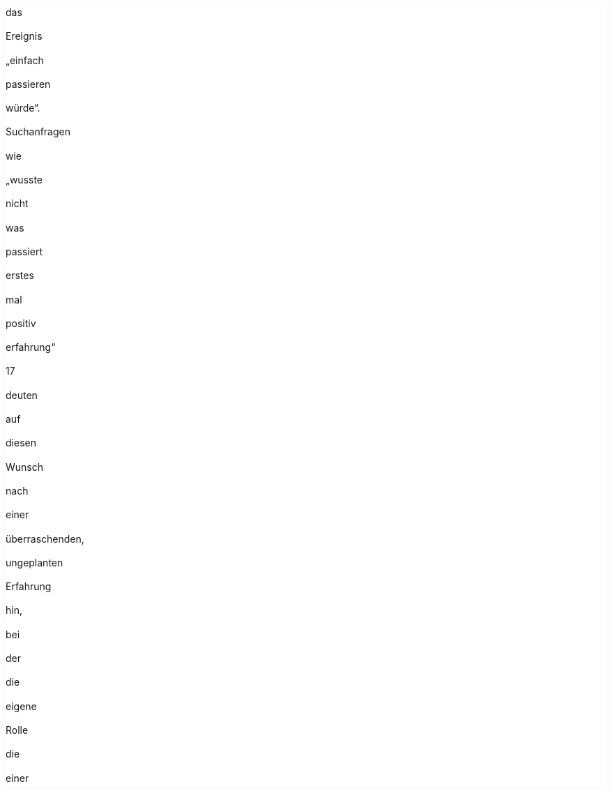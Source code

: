 das

Ereignis

„einfach

passieren

würde“.

Suchanfragen

wie

„wusste

nicht

was

passiert

erstes

mal

positiv

erfahrung“

17

deuten

auf

diesen

Wunsch

nach

einer

überraschenden,

ungeplanten

Erfahrung

hin,

bei

der

die

eigene

Rolle

die

einer

